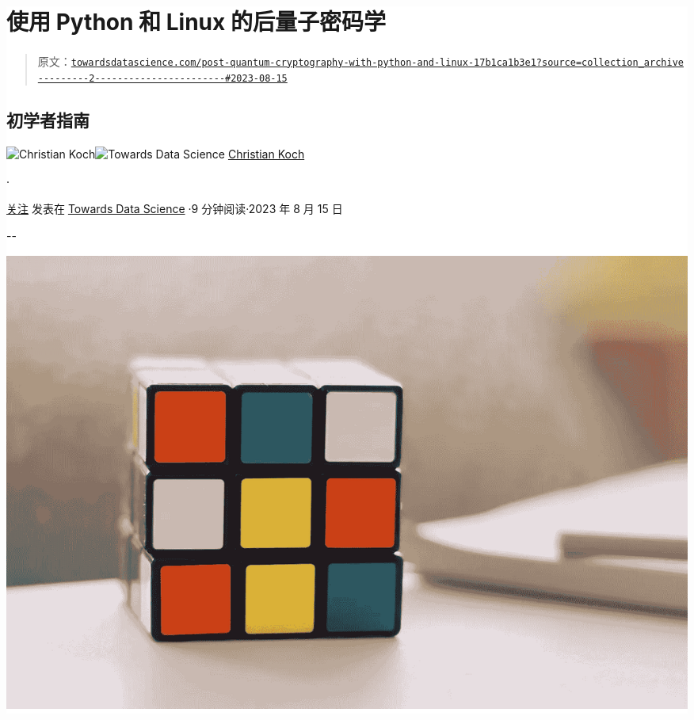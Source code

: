# 使用 Python 和 Linux 的后量子密码学

> 原文：[`towardsdatascience.com/post-quantum-cryptography-with-python-and-linux-17b1ca1b3e1?source=collection_archive---------2-----------------------#2023-08-15`](https://towardsdatascience.com/post-quantum-cryptography-with-python-and-linux-17b1ca1b3e1?source=collection_archive---------2-----------------------#2023-08-15)

## 初学者指南

[](https://medium.com/@c4ristian?source=post_page-----17b1ca1b3e1--------------------------------)![Christian Koch](https://medium.com/@c4ristian?source=post_page-----17b1ca1b3e1--------------------------------)[](https://towardsdatascience.com/?source=post_page-----17b1ca1b3e1--------------------------------)![Towards Data Science](https://towardsdatascience.com/?source=post_page-----17b1ca1b3e1--------------------------------) [Christian Koch](https://medium.com/@c4ristian?source=post_page-----17b1ca1b3e1--------------------------------)

·

[关注](https://medium.com/m/signin?actionUrl=https%3A%2F%2Fmedium.com%2F_%2Fsubscribe%2Fuser%2F7633c76cf996&operation=register&redirect=https%3A%2F%2Ftowardsdatascience.com%2Fpost-quantum-cryptography-with-python-and-linux-17b1ca1b3e1&user=Christian+Koch&userId=7633c76cf996&source=post_page-7633c76cf996----17b1ca1b3e1---------------------post_header-----------) 发表在 [Towards Data Science](https://towardsdatascience.com/?source=post_page-----17b1ca1b3e1--------------------------------) ·9 分钟阅读·2023 年 8 月 15 日[](https://medium.com/m/signin?actionUrl=https%3A%2F%2Fmedium.com%2F_%2Fvote%2Ftowards-data-science%2F17b1ca1b3e1&operation=register&redirect=https%3A%2F%2Ftowardsdatascience.com%2Fpost-quantum-cryptography-with-python-and-linux-17b1ca1b3e1&user=Christian+Koch&userId=7633c76cf996&source=-----17b1ca1b3e1---------------------clap_footer-----------)

--

[](https://medium.com/m/signin?actionUrl=https%3A%2F%2Fmedium.com%2F_%2Fbookmark%2Fp%2F17b1ca1b3e1&operation=register&redirect=https%3A%2F%2Ftowardsdatascience.com%2Fpost-quantum-cryptography-with-python-and-linux-17b1ca1b3e1&source=-----17b1ca1b3e1---------------------bookmark_footer-----------)![](img/e6b61071bf55edd2dff757becfe44fee.png)
